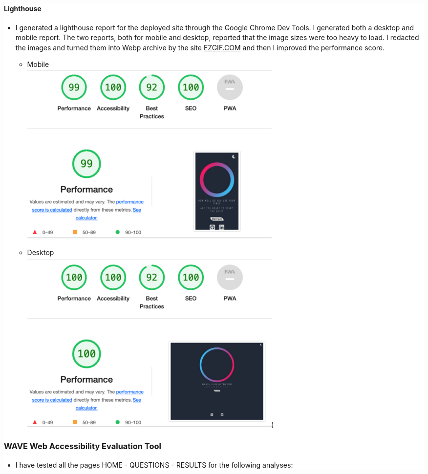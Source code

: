 #### Lighthouse

  * I generated a lighthouse report for the deployed site through the Google Chrome Dev Tools. I generated both a desktop and mobile report. The two reports, both for mobile and desktop, reported that the image sizes were too heavy to load. I redacted the images and turned them into Webp archive by the site [EZGIF.COM](https://ezgif.com/jpg-to-webp) and then I improved the performance score.

    * Mobile  
    ![Screenshot Mobile Score](./assets/images/lighthouse-mobile.png)

    * Desktop  
    ![Screenshot Desktop Score](./assets/images/lighthouse-desktop.png))
  
### WAVE Web Accessibility Evaluation Tool

  * I have tested all the pages HOME - QUESTIONS - RESULTS for the following analyses: 
